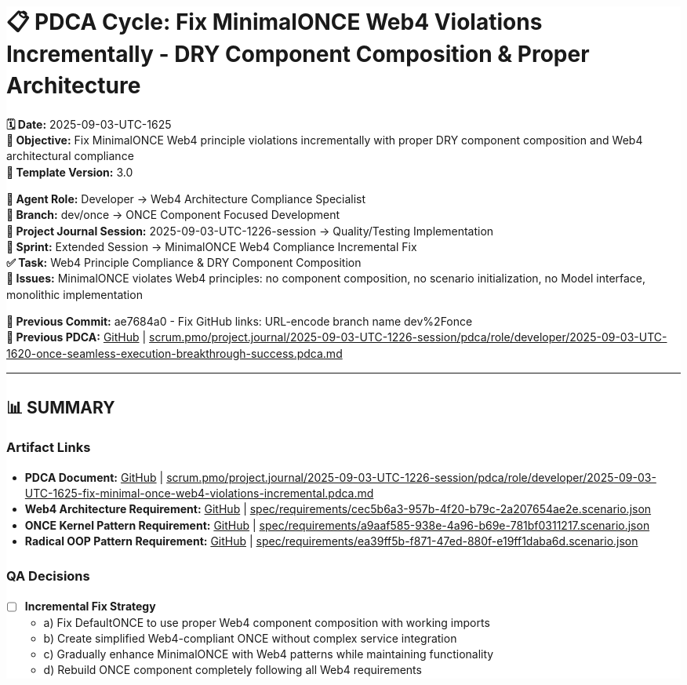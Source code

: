 # 📋 **PDCA Cycle: Fix MinimalONCE Web4 Violations Incrementally - DRY Component Composition & Proper Architecture**

**🗓️ Date:** 2025-09-03-UTC-1625  
**🎯 Objective:** Fix MinimalONCE Web4 principle violations incrementally with proper DRY component composition and Web4 architectural compliance  
**🎯 Template Version:** 3.0  

**👤 Agent Role:** Developer → Web4 Architecture Compliance Specialist  
**👤 Branch:** dev/once → ONCE Component Focused Development  
**🎯 Project Journal Session:** 2025-09-03-UTC-1226-session → Quality/Testing Implementation  
**🎯 Sprint:** Extended Session → MinimalONCE Web4 Compliance Incremental Fix  
**✅ Task:** Web4 Principle Compliance & DRY Component Composition  
**🚨 Issues:** MinimalONCE violates Web4 principles: no component composition, no scenario initialization, no Model interface, monolithic implementation  

**📎 Previous Commit:** ae7684a0 - Fix GitHub links: URL-encode branch name dev%2Fonce  
**🔗 Previous PDCA:** [GitHub](https://github.com/Cerulean-Circle-GmbH/Web4Articles/blob/dev%2Fonce/scrum.pmo/project.journal/2025-09-03-UTC-1226-session/pdca/role/developer/2025-09-03-UTC-1620-once-seamless-execution-breakthrough-success.pdca.md) | [scrum.pmo/project.journal/2025-09-03-UTC-1226-session/pdca/role/developer/2025-09-03-UTC-1620-once-seamless-execution-breakthrough-success.pdca.md](scrum.pmo/project.journal/2025-09-03-UTC-1226-session/pdca/role/developer/2025-09-03-UTC-1620-once-seamless-execution-breakthrough-success.pdca.md)

---

## **📊 SUMMARY**

### **Artifact Links**
- **PDCA Document:** [GitHub](https://github.com/Cerulean-Circle-GmbH/Web4Articles/blob/dev%2Fonce/scrum.pmo/project.journal/2025-09-03-UTC-1226-session/pdca/role/developer/2025-09-03-UTC-1625-fix-minimal-once-web4-violations-incremental.pdca.md) | [scrum.pmo/project.journal/2025-09-03-UTC-1226-session/pdca/role/developer/2025-09-03-UTC-1625-fix-minimal-once-web4-violations-incremental.pdca.md](scrum.pmo/project.journal/2025-09-03-UTC-1226-session/pdca/role/developer/2025-09-03-UTC-1625-fix-minimal-once-web4-violations-incremental.pdca.md)
- **Web4 Architecture Requirement:** [GitHub](https://github.com/Cerulean-Circle-GmbH/Web4Articles/blob/dev%2Fonce/spec/requirements/cec5b6a3-957b-4f20-b79c-2a207654ae2e.scenario.json) | [spec/requirements/cec5b6a3-957b-4f20-b79c-2a207654ae2e.scenario.json](spec/requirements/cec5b6a3-957b-4f20-b79c-2a207654ae2e.scenario.json)
- **ONCE Kernel Pattern Requirement:** [GitHub](https://github.com/Cerulean-Circle-GmbH/Web4Articles/blob/dev%2Fonce/spec/requirements/a9aaf585-938e-4a96-b69e-781bf0311217.scenario.json) | [spec/requirements/a9aaf585-938e-4a96-b69e-781bf0311217.scenario.json](spec/requirements/a9aaf585-938e-4a96-b69e-781bf0311217.scenario.json)
- **Radical OOP Pattern Requirement:** [GitHub](https://github.com/Cerulean-Circle-GmbH/Web4Articles/blob/dev%2Fonce/spec/requirements/ea39ff5b-f871-47ed-880f-e19ff1daba6d.scenario.json) | [spec/requirements/ea39ff5b-f871-47ed-880f-e19ff1daba6d.scenario.json](spec/requirements/ea39ff5b-f871-47ed-880f-e19ff1daba6d.scenario.json)

### **QA Decisions**
- [ ] **Incremental Fix Strategy**
  - a) Fix DefaultONCE to use proper Web4 component composition with working imports
  - b) Create simplified Web4-compliant ONCE without complex service integration
  - c) Gradually enhance MinimalONCE with Web4 patterns while maintaining functionality
  - d) Rebuild ONCE component completely following all Web4 requirements
